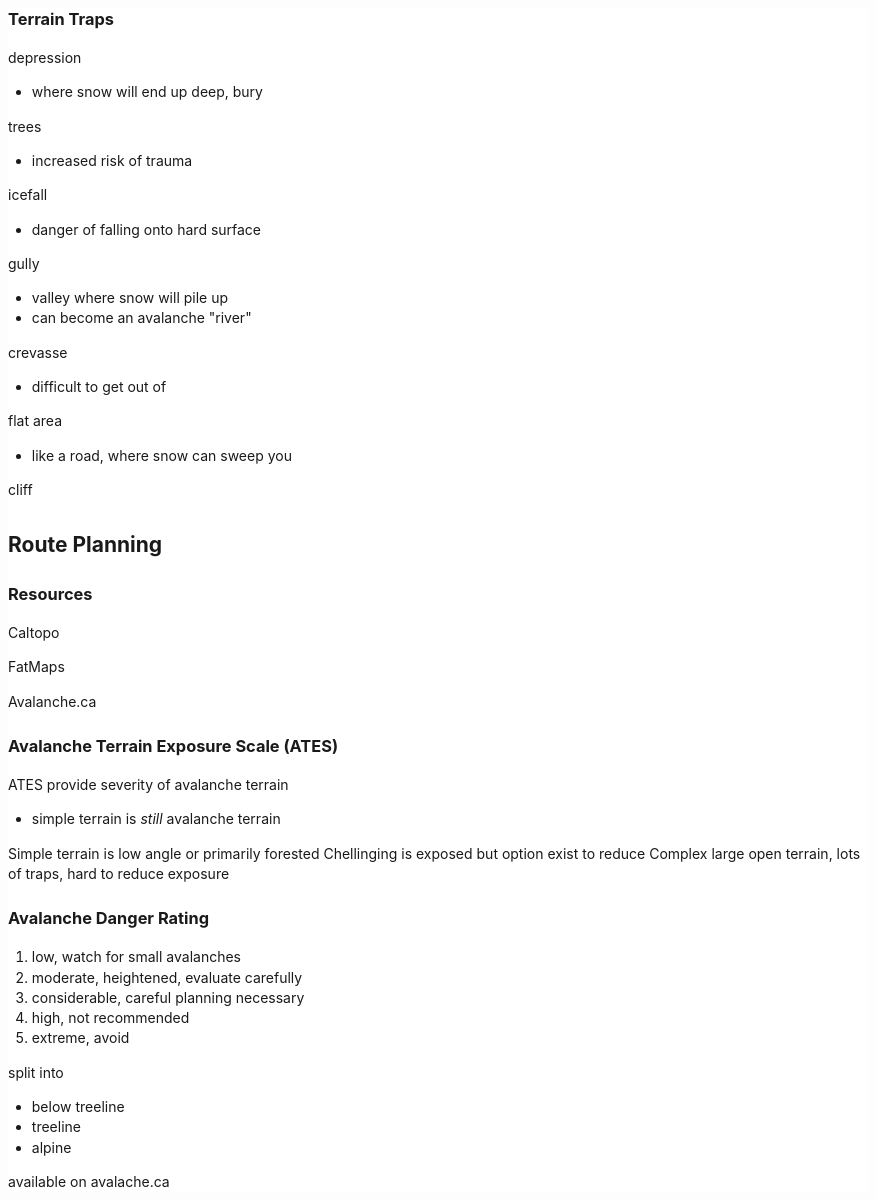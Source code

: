 ### Terrain Traps

depression
- where snow will end up deep, bury

trees
- increased risk of trauma

icefall
- danger of falling onto hard surface

gully
- valley where snow will pile up 
- can become an avalanche "river"

crevasse
- difficult to get out of

flat area
- like a road, where snow can sweep you

cliff

## Route Planning 

### Resources

Caltopo

FatMaps

Avalanche.ca

### Avalanche Terrain Exposure Scale (ATES)

ATES provide severity of avalanche terrain
- simple terrain is *still* avalanche terrain

Simple terrain is low angle or primarily forested
Chellinging is exposed but option exist to reduce
Complex large open terrain, lots of traps, hard to reduce exposure

### Avalanche Danger Rating

1. low, watch for small avalanches
2. moderate, heightened, evaluate carefully
3. considerable, careful planning necessary
4. high, not recommended
5. extreme, avoid

split into
- below treeline
- treeline
- alpine

available on avalache.ca
